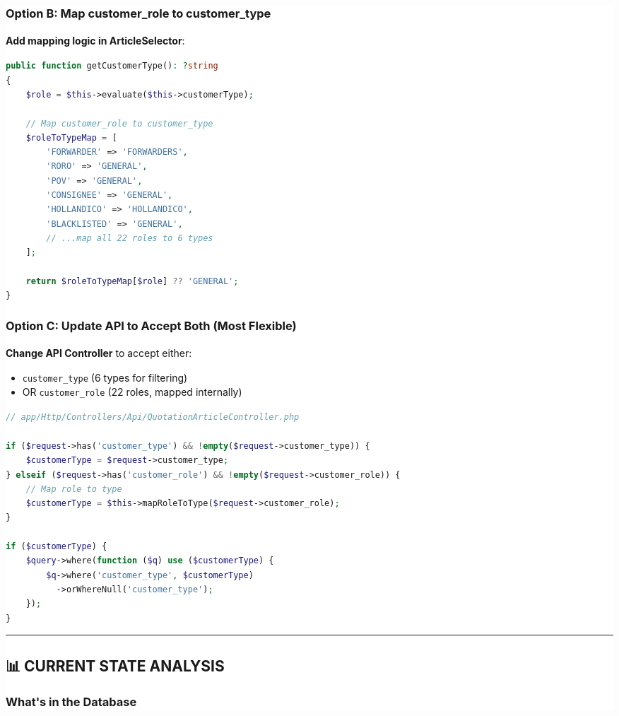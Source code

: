### Option B: Map customer_role to customer_type

**Add mapping logic in ArticleSelector**:

```php
public function getCustomerType(): ?string
{
    $role = $this->evaluate($this->customerType);
    
    // Map customer_role to customer_type
    $roleToTypeMap = [
        'FORWARDER' => 'FORWARDERS',
        'RORO' => 'GENERAL',
        'POV' => 'GENERAL',
        'CONSIGNEE' => 'GENERAL',
        'HOLLANDICO' => 'HOLLANDICO',
        'BLACKLISTED' => 'GENERAL',
        // ...map all 22 roles to 6 types
    ];
    
    return $roleToTypeMap[$role] ?? 'GENERAL';
}
```

### Option C: Update API to Accept Both (Most Flexible)

**Change API Controller** to accept either:
- `customer_type` (6 types for filtering)
- OR `customer_role` (22 roles, mapped internally)

```php
// app/Http/Controllers/Api/QuotationArticleController.php

if ($request->has('customer_type') && !empty($request->customer_type)) {
    $customerType = $request->customer_type;
} elseif ($request->has('customer_role') && !empty($request->customer_role)) {
    // Map role to type
    $customerType = $this->mapRoleToType($request->customer_role);
}

if ($customerType) {
    $query->where(function ($q) use ($customerType) {
        $q->where('customer_type', $customerType)
          ->orWhereNull('customer_type');
    });
}
```

---

## 📊 CURRENT STATE ANALYSIS

### What's in the Database
